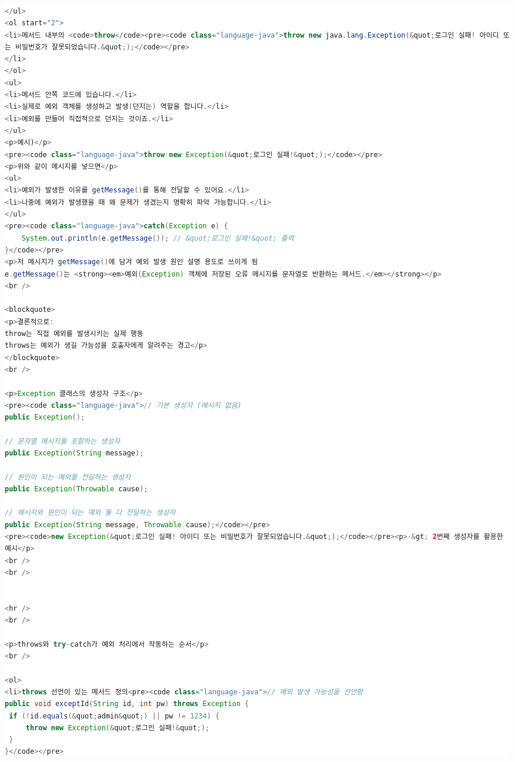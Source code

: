 ```java
</ul>
<ol start="2">
<li>메서드 내부의 <code>throw</code><pre><code class="language-java">throw new java.lang.Exception(&quot;로그인 실패! 아이디 또는 비밀번호가 잘못되었습니다.&quot;);</code></pre>
</li>
</ol>
<ul>
<li>메서드 안쪽 코드에 있습니다.</li>
<li>실제로 예외 객체를 생성하고 발생(던지는) 역할을 합니다.</li>
<li>예외를 만들어 직접적으로 던지는 것이죠.</li>
</ul>
<p>예시)</p>
<pre><code class="language-java">throw new Exception(&quot;로그인 실패!&quot;);</code></pre>
<p>위와 같이 메시지를 넣으면</p>
<ul>
<li>예외가 발생한 이유를 getMessage()를 통해 전달할 수 있어요.</li>
<li>나중에 예외가 발생했을 때 왜 문제가 생겼는지 명확히 파악 가능합니다.</li>
</ul>
<pre><code class="language-java">catch(Exception e) {
    System.out.println(e.getMessage()); // &quot;로그인 실패!&quot; 출력
}</code></pre>
<p>저 메시지가 getMessage()에 담겨 예외 발생 원인 설명 용도로 쓰이게 됨
e.getMessage()는 <strong><em>예외(Exception) 객체에 저장된 오류 메시지를 문자열로 반환하는 메서드.</em></strong></p>
<br />

<blockquote>
<p>결론적으로:
throw는 직접 예외를 발생시키는 실제 행동
throws는 예외가 생길 가능성을 호출자에게 알려주는 경고</p>
</blockquote>
<br />

<p>Exception 클래스의 생성자 구조</p>
<pre><code class="language-java">// 기본 생성자 (메시지 없음)
public Exception();

// 문자열 메시지를 포함하는 생성자
public Exception(String message);

// 원인이 되는 예외를 전달하는 생성자
public Exception(Throwable cause);

// 메시지와 원인이 되는 예외 둘 다 전달하는 생성자
public Exception(String message, Throwable cause);</code></pre>
<pre><code>new Exception(&quot;로그인 실패! 아이디 또는 비밀번호가 잘못되었습니다.&quot;);</code></pre><p>-&gt; 2번째 생성자를 활용한 예시</p>
<br />
<br />


<hr />
<br />

<p>throws와 try-catch가 예외 처리에서 작동하는 순서</p>
<br />

<ol>
<li>throws 선언이 있는 메서드 정의<pre><code class="language-java">// 예외 발생 가능성을 선언함
public void exceptId(String id, int pw) throws Exception {
 if (!id.equals(&quot;admin&quot;) || pw != 1234) {
     throw new Exception(&quot;로그인 실패!&quot;);
 }
}</code></pre>
```